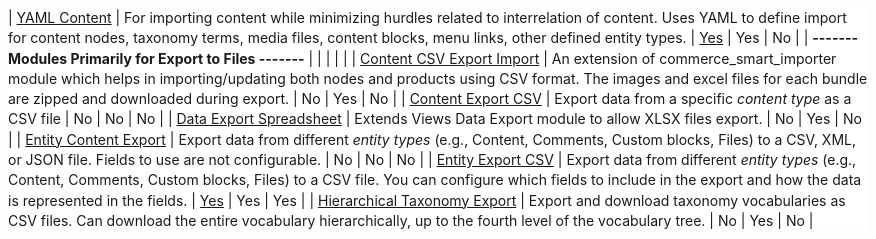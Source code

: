 | [YAML Content](https://www.drupal.org/project/yaml%5Fcontent)                               | For importing content while minimizing hurdles related to interrelation of content. Uses YAML to define import for content nodes, taxonomy terms, media files, content blocks, menu links, other defined entity types.                                                                                                                                                                                                        | [Yes](https://www.drupal.org/docs/contributed-modules/yaml-content)            | Yes                       | No                                                                                                              |
| **\------- Modules Primarily for Export to Files -------**                                  |                                                                                                                                                                                                                                                                                                                                                                                                                               |                                                                                |                           |                                                                                                                 |
| [Content CSV Export Import](https://www.drupal.org/project/content%5Fcsv%5Fexport%5Fimport) | An extension of commerce\_smart\_importer module which helps in importing/updating both nodes and products using CSV format. The images and excel files for each bundle are zipped and downloaded during export.                                                                                                                                                                                                              | No                                                                             | Yes                       | No                                                                                                              |
| [Content Export CSV](https://www.drupal.org/project/content%5Fexport%5Fcsv)                 | Export data from a specific _content type_ as a CSV file                                                                                                                                                                                                                                                                                                                                                                      | No                                                                             | No                        | No                                                                                                              |
| [Data Export Spreadsheet](https://www.drupal.org/project/content%5Fexport%5Fcsv)            | Extends Views Data Export module to allow XLSX files export.                                                                                                                                                                                                                                                                                                                                                                  | No                                                                             | Yes                       | No                                                                                                              |
| [Entity Content Export](https://www.drupal.org/project/entity%5Fcontent%5Fexport)           | Export data from different _entity types_ (e.g., Content, Comments, Custom blocks, Files) to a CSV, XML, or JSON file. Fields to use are not configurable.                                                                                                                                                                                                                                                                    | No                                                                             | No                        | No                                                                                                              |
| [Entity Export CSV](https://www.drupal.org/project/entity%5Fexport%5Fcsv)                   | Export data from different _entity types_ (e.g., Content, Comments, Custom blocks, Files) to a CSV file. You can configure which fields to include in the export and how the data is represented in the fields.                                                                                                                                                                                                               | [Yes](https://www.flocondetoile.fr/blog/export-content-csv-drupal-8)           | Yes                       | Yes                                                                                                             |
| [Hierarchical Taxonomy Export](https://www.drupal.org/project/hte)                          | Export and download taxonomy vocabularies as CSV files. Can download the entire vocabulary hierarchically, up to the fourth level of the vocabulary tree.                                                                                                                                                                                                                                                                     | No                                                                             | Yes                       | No                                                                                                              |